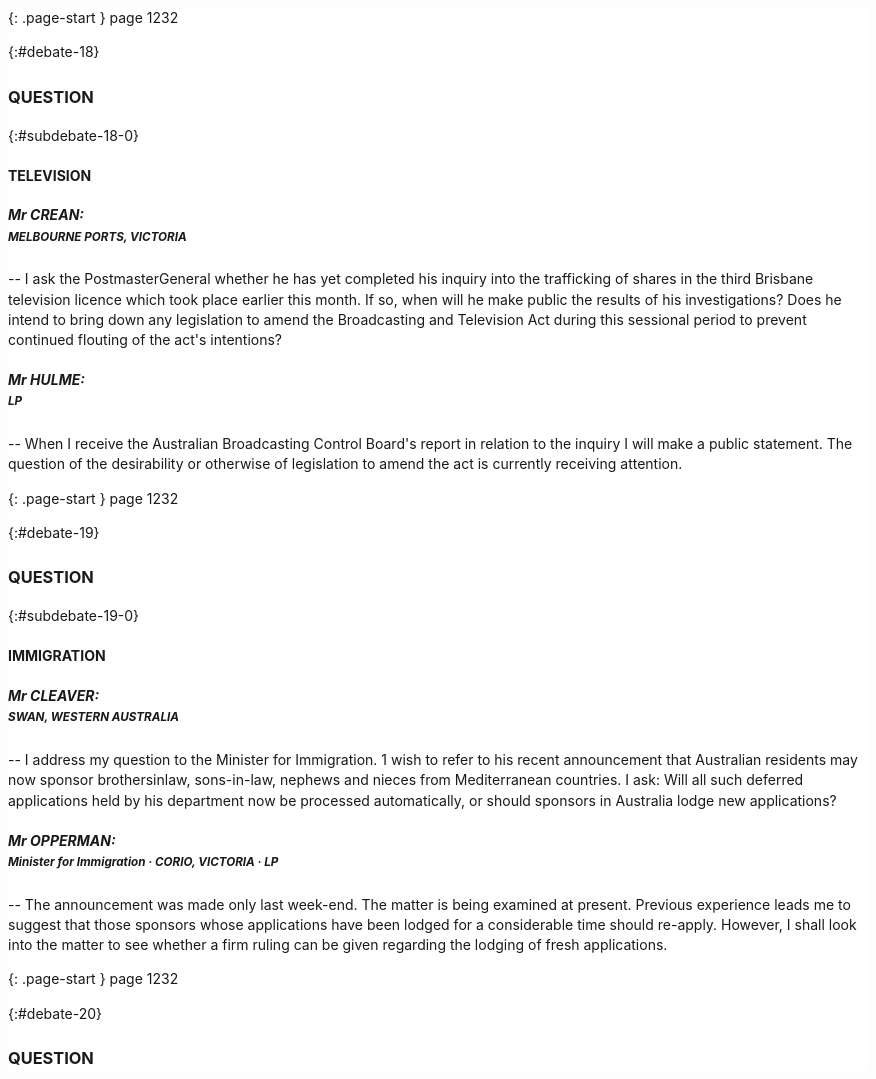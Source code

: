 {: .page-start }
page 1232

{:#debate-18}
### QUESTION

{:#subdebate-18-0}
#### TELEVISION

##### Mr CREAN:<br><small class="text-muted">MELBOURNE PORTS, VICTORIA</small>

-- I ask the PostmasterGeneral whether he has yet completed his inquiry into the trafficking of shares in the third Brisbane television licence which took place earlier this month. If so, when will he make public the results of his investigations? Does he intend to bring down any legislation to amend the Broadcasting and Television Act during this sessional period to prevent continued flouting of the act's intentions? 

##### Mr HULME:<br><small class="text-muted">LP</small>

-- When I receive the Australian Broadcasting Control Board's report in relation to the inquiry I will make a public statement. The question of the desirability or otherwise of legislation to amend the act is currently receiving attention. 

{: .page-start }
page 1232

{:#debate-19}
### QUESTION

{:#subdebate-19-0}
#### IMMIGRATION

##### Mr CLEAVER:<br><small class="text-muted">SWAN, WESTERN AUSTRALIA</small>

-- I address my question to the Minister for Immigration. 1 wish to refer to his recent announcement that Australian residents may now sponsor brothersinlaw, sons-in-law, nephews and nieces from Mediterranean countries. I ask: Will all such deferred applications held by his department now be processed automatically, or should sponsors in Australia lodge new applications? 

##### Mr OPPERMAN:<br><small class="text-muted">Minister for Immigration &middot; CORIO, VICTORIA &middot; LP</small>

-- The announcement was made only last week-end. The matter is being examined at present. Previous experience leads me to suggest that those sponsors whose applications have been lodged for a considerable time should re-apply. However, I shall look into the matter to see whether a firm ruling can be given regarding the lodging of fresh applications. 

{: .page-start }
page 1232

{:#debate-20}
### QUESTION
